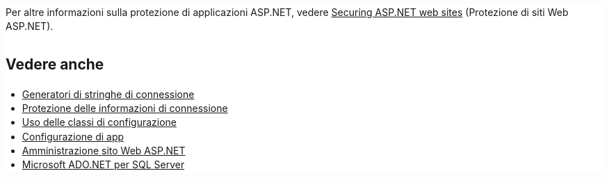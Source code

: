 Per altre informazioni sulla protezione di applicazioni ASP.NET, vedere [Securing ASP.NET web sites](/previous-versions/aspnet/91f66yxt(v=vs.100)) (Protezione di siti Web ASP.NET).

## <a name="see-also"></a>Vedere anche

- [Generatori di stringhe di connessione](connection-string-builders.md)
- [Protezione delle informazioni di connessione](protecting-connection-information.md)
- [Uso delle classi di configurazione](/previous-versions/visualstudio/visual-studio-2008/ms228063(v=vs.90))
- [Configurazione di app](/dotnet/framework/configure-apps/index)
- [Amministrazione sito Web ASP.NET](/previous-versions/aspnet/6hy1xzbw(v=vs.100))
- [Microsoft ADO.NET per SQL Server](microsoft-ado-net-sql-server.md)
